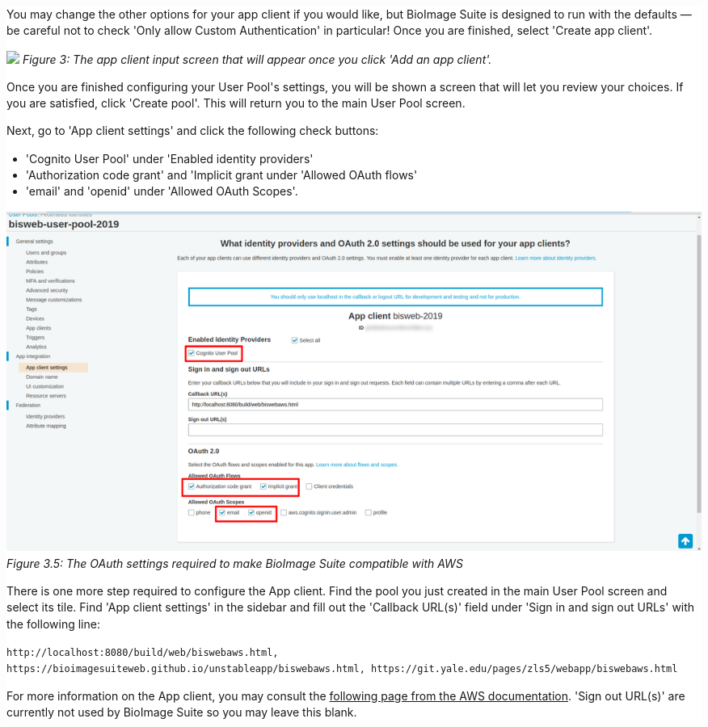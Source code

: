 
You may change the other options for your app client if you would like, but BioImage Suite is designed to run with the defaults — be careful not to check 'Only allow Custom Authentication' in particular! Once you are finished, select 'Create app client'.

![](./AWSBucketsImages/AWSAppClientInput.png)
_Figure 3: The app client input screen that will appear once you click 'Add an app client'._

Once you are finished configuring your User Pool's settings, you will be shown a screen that will let you review your choices. If you are satisfied, click 'Create pool'. This will return you to the main User Pool screen. 

Next, go to 'App client settings' and click the following check buttons: 

* 'Cognito User Pool' under 'Enabled identity providers'
* 'Authorization code grant' and 'Implicit grant under 'Allowed OAuth flows'
* 'email' and 'openid' under 'Allowed OAuth Scopes'. 

![](./AWSBucketsImages/AWSOAuthPermissions.png)
_Figure 3.5: The OAuth settings required to make BioImage Suite compatible with AWS_

There is one more step required to configure the App client. Find the pool you just created in the main User Pool screen and select its tile. Find 'App client settings' in the sidebar and fill out the 'Callback URL(s)' field under 'Sign in and sign out URLs' with the following line: 

    http://localhost:8080/build/web/biswebaws.html,
    https://bioimagesuiteweb.github.io/unstableapp/biswebaws.html, https://git.yale.edu/pages/zls5/webapp/biswebaws.html


For more information on the App client, you may consult the [following page from the AWS documentation](https://docs.aws.amazon.com/cognito/latest/developerguide/user-pool-settings-client-apps.html). 'Sign out URL(s)' are currently not used by BioImage Suite so you may leave this blank.  
